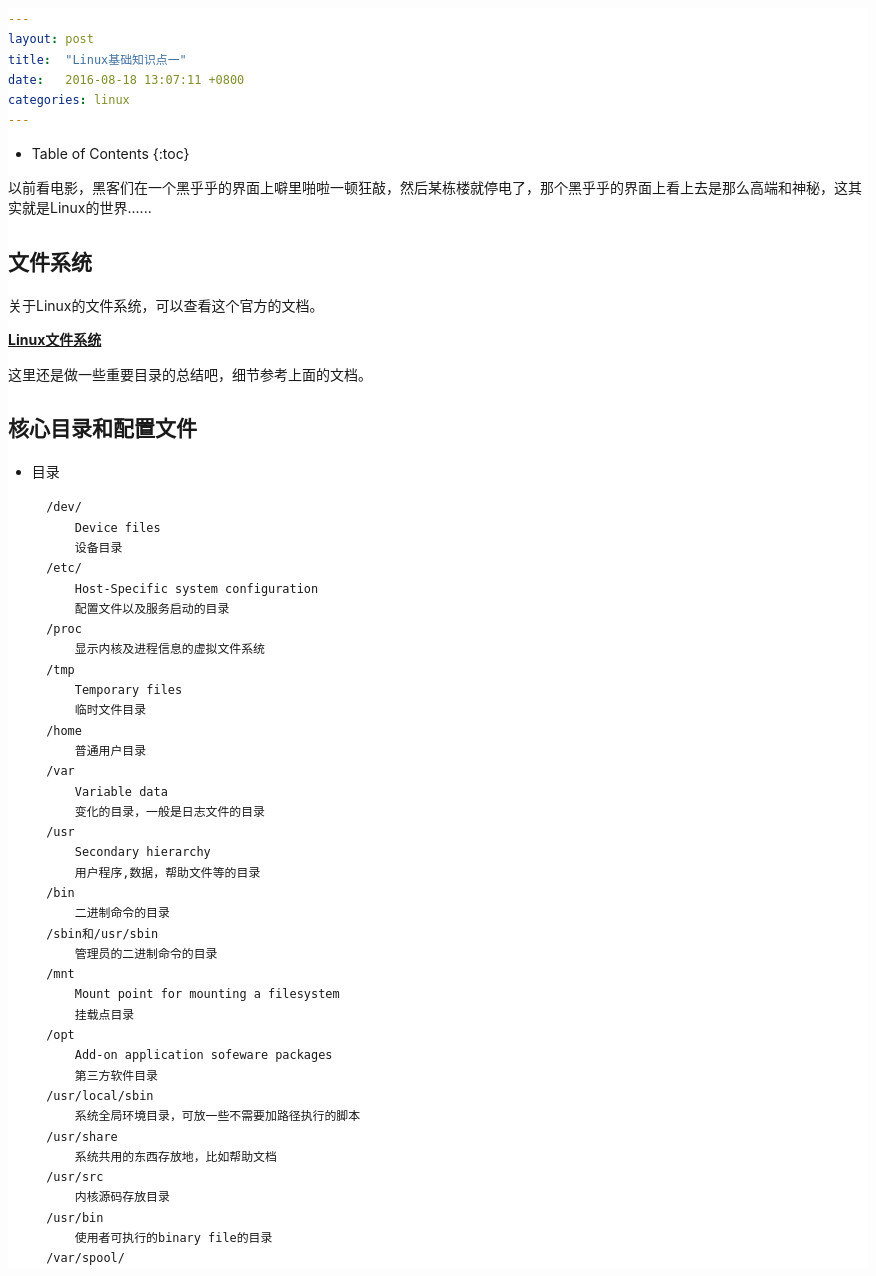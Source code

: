 ```yaml
---
layout: post
title:	"Linux基础知识点一"
date:	2016-08-18 13:07:11 +0800
categories:	linux
---
```


* Table of Contents
{:toc}

>
以前看电影，黑客们在一个黑乎乎的界面上噼里啪啦一顿狂敲，然后某栋楼就停电了，那个黑乎乎的界面上看上去是那么高端和神秘，这其实就是Linux的世界......

## 文件系统
	
 关于Linux的文件系统，可以查看这个官方的文档。

 **[Linux文件系统](http://www.pathname.com/fhs)**
 
 这里还是做一些重要目录的总结吧，细节参考上面的文档。

## 核心目录和配置文件


* 目录
 
		/dev/
			Device files      
			设备目录
		/etc/
			Host-Specific system configuration
			配置文件以及服务启动的目录
		/proc
			显示内核及进程信息的虚拟文件系统
		/tmp
			Temporary files
			临时文件目录
		/home
			普通用户目录
		/var
			Variable data
			变化的目录，一般是日志文件的目录	   
		/usr
			Secondary hierarchy
			用户程序,数据，帮助文件等的目录
		/bin 
			二进制命令的目录
		/sbin和/usr/sbin
			管理员的二进制命令的目录
		/mnt
			Mount point for mounting a filesystem
			挂载点目录
		/opt 
			Add-on application sofeware packages
			第三方软件目录
		/usr/local/sbin
			系统全局环境目录，可放一些不需要加路径执行的脚本
		/usr/share
			系统共用的东西存放地，比如帮助文档
		/usr/src
			内核源码存放目录
		/usr/bin
			使用者可执行的binary file的目录
		/var/spool/